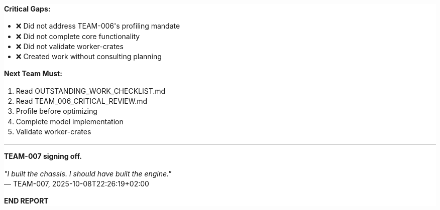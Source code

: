**Critical Gaps:**
- ❌ Did not address TEAM-006's profiling mandate
- ❌ Did not complete core functionality
- ❌ Did not validate worker-crates
- ❌ Created work without consulting planning

**Next Team Must:**
1. Read OUTSTANDING_WORK_CHECKLIST.md
2. Read TEAM_006_CRITICAL_REVIEW.md
3. Profile before optimizing
4. Complete model implementation
5. Validate worker-crates

---

**TEAM-007 signing off.**

*"I built the chassis. I should have built the engine."*  
— TEAM-007, 2025-10-08T22:26:19+02:00

**END REPORT**
